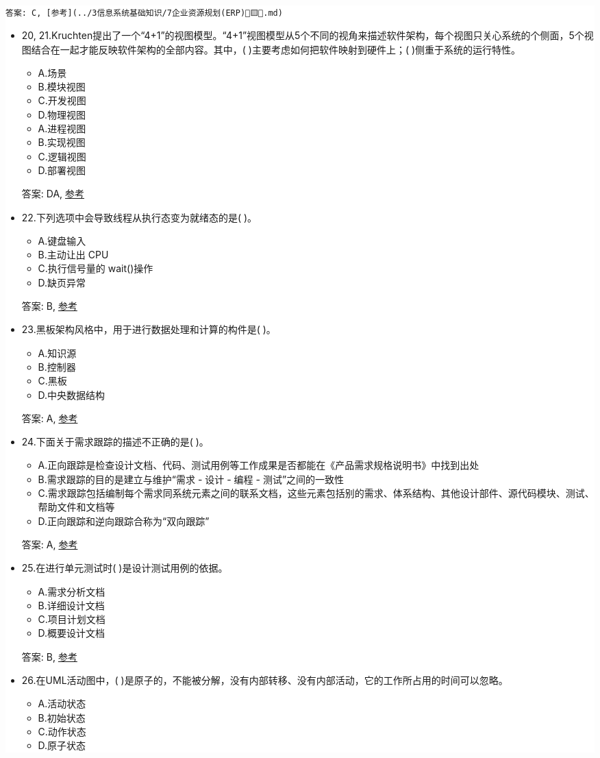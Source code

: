     答案: C, [参考](../3信息系统基础知识/7企业资源规划(ERP)🔴🟨💛.md)

- 20, 21.Kruchten提出了一个“4+1”的视图模型。“4+1”视图模型从5个不同的视角来描述软件架构，每个视图只关心系统的个侧面，5个视图结合在一起才能反映软件架构的全部内容。其中，( )主要考虑如何把软件映射到硬件上；( )侧重于系统的运行特性。

    - A.场景
    - B.模块视图
    - C.开发视图
    - D.物理视图
    - A.进程视图
    - B.实现视图
    - C.逻辑视图
    - D.部署视图

    答案: DA, [参考](../7系统架构设计基础知识/2基于架构的软件开发方法.md)


- 22.下列选项中会导致线程从执行态变为就绪态的是( )。

    - A.键盘输入
    - B.主动让出 CPU
    - C.执行信号量的 wait()操作
    - D.缺页异常

    答案: B, [参考](../2计算机系统基础知识/3_2b进程和线程🔴🟨💛.md)


- 23.黑板架构风格中，用于进行数据处理和计算的构件是( )。
    - A.知识源
    - B.控制器
    - C.黑板
    - D.中央数据结构

    答案: A, [参考](../7系统架构设计基础知识/3_3以数据为中心🔴🟥💛.md)

- 24.下面关于需求跟踪的描述不正确的是( )。
    - A.正向跟踪是检查设计文档、代码、测试用例等工作成果是否都能在《产品需求规格说明书》中找到出处
    - B.需求跟踪的目的是建立与维护“需求 - 设计 - 编程 - 测试”之间的一致性
    - C.需求跟踪包括编制每个需求同系统元素之间的联系文档，这些元素包括别的需求、体系结构、其他设计部件、源代码模块、测试、帮助文件和文档等
    - D.正向跟踪和逆向跟踪合称为“双向跟踪”

    答案: A, [参考](../5软件工程基础知识/2需求工程🟡🟨💛.md)


- 25.在进行单元测试时( )是设计测试用例的依据。
    - A.需求分析文档
    - B.详细设计文档
    - C.项目计划文档
    - D.概要设计文档

    答案: B, [参考](../5软件工程基础知识/4软件测试🔴🟨💛.md)


- 26.在UML活动图中，( )是原子的，不能被分解，没有内部转移、没有内部活动，它的工作所占用的时间可以忽略。
    - A.活动状态
    - B.初始状态
    - C.动作状态
    - D.原子状态
